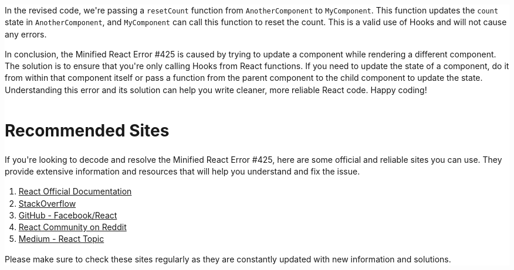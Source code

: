 In the revised code, we're passing a `resetCount` function from `AnotherComponent` to `MyComponent`. This function updates the `count` state in `AnotherComponent`, and `MyComponent` can call this function to reset the count. This is a valid use of Hooks and will not cause any errors.

In conclusion, the Minified React Error #425 is caused by trying to update a component while rendering a different component. The solution is to ensure that you're only calling Hooks from React functions. If you need to update the state of a component, do it from within that component itself or pass a function from the parent component to the child component to update the state. Understanding this error and its solution can help you write cleaner, more reliable React code. Happy coding!
# Recommended Sites

If you're looking to decode and resolve the Minified React Error #425, here are some official and reliable sites you can use. They provide extensive information and resources that will help you understand and fix the issue.

1. [React Official Documentation](https://reactjs.org/docs/error-decoder.html)
2. [StackOverflow](https://stackoverflow.com/questions/tagged/reactjs)
3. [GitHub - Facebook/React](https://github.com/facebook/react)
4. [React Community on Reddit](https://www.reddit.com/r/reactjs/)
5. [Medium - React Topic](https://medium.com/topic/react)

Please make sure to check these sites regularly as they are constantly updated with new information and solutions.